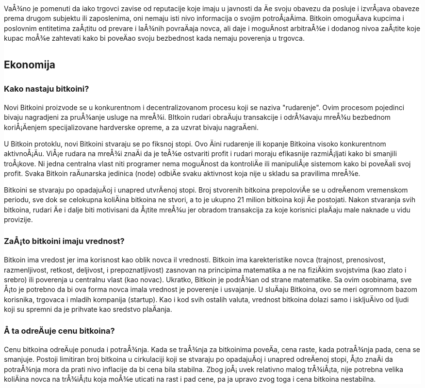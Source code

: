 VaÅ¾no je pomenuti da iako trgovci zavise od reputacije koje imaju u javnosti
da Äe svoju obavezu da posluje i izvrÅ¡ava obaveze prema drugom subjektu ili
zaposlenima, oni nemaju isti nivo informacija o svojim potroÅ¡aÄima. Bitkoin
omoguÄava kupcima i poslovnim entitetima zaÅ¡titu od prevare i laÅ¾nih
povraÄaja novca, ali daje i moguÄnost arbitraÅ¾e i dodanog nivoa zaÅ¡tite
koje kupac moÅ¾e zahtevati kako bi poveÄao svoju bezbednost kada nemaju
poverenja u trgovca.

## Ekonomija

### Kako nastaju bitkoini?

Novi Bitkoini proizvode se u konkurentnom i decentralizovanom procesu koji se
naziva "rudarenje". Ovim procesom pojedinci bivaju nagradjeni za pruÅ¾anje
usluge na mreÅ¾i. BItkoin rudari obraÄuju transakcije i odrÅ¾avaju mreÅ¾u
bezbednom koriÅ¡Äenjem specijalizovane hardverske opreme, a za uzvrat bivaju
nagraÄeni.

U Bitkoin protoklu, novi Bitkoini stvaraju se po fiksnoj stopi. Ovo Äini
rudarenje ili kopanje Bitkoina visoko konkurentnom aktivnoÅ¡Äu. ViÅ¡e rudara
na mreÅ¾i znaÄi da je teÅ¾e ostvariti profit i rudari moraju efikasnije
razmiÅ¡ljati kako bi smanjili troÅ¡kove. Ni jedna centralna vlast niti
programer nema moguÄnost da kontroliÄe ili manipuliÅ¡e sistemom kako bi
poveÄali svoj profit. Svaka Bitkoin raÄunarska jedinica (node) odbiÄe svaku
aktivnost koja nije u skladu sa pravilima mreÅ¾e.

Bitkoini se stvaraju po opadajuÄoj i unapred utvrÄenoj stopi. Broj stvorenih
bitkoina prepoloviÄe se u odreÄenom vremenskom periodu, sve dok se celokupna
koliÄina bitkoina ne stvori, a to je ukupno 21 milion bitkoina koji Äe
postojati. Nakon stvaranja svih bitkoina, rudari Äe i dalje biti motivisani
da Å¡tite mreÅ¾u jer obradom transakcija za koje korisnici plaÄaju male
naknade u vidu provizije.

### ZaÅ¡to bitkoini imaju vrednost?

Bitkoin ima vredost jer ima korisnost kao oblik novca il vrednosti. Bitkoin
ima karekteristike novca (trajnost, prenosivost, razmenljivost, retkost,
deljivost, i prepoznatljivost) zasnovan na principima matematika a ne na
fiziÄkim svojstvima (kao zlato i srebro) ili poverenja u centralnu vlast (kao
novac). Ukratko, Bitkoin je podrÅ¾an od strane matematike. Sa ovim osobinama,
sve Å¡to je potrebno da bi ova forma novca imala vrednost je poverenje i
usvajanje. U sluÄaju Bitkoina, ovo se meri ogromnom bazom korisnika, trgovaca
i mladih kompanija (startup). Kao i kod svih ostalih valuta, vrednost bitkoina
dolazi samo i iskljuÄivo od ljudi koji su spremni da je prihvate kao sredstvo
plaÄanja.

### Å ta odreÄuje cenu bitkoina?

Cenu bitkoina odreÄuje ponuda i potraÅ¾nja. Kada se traÅ¾nja za bitkoinima
poveÄa, cena raste, kada potraÅ¾nja pada, cena se smanjuje. Postoji limitiran
broj bitkoina u cirkulaciji koji se stvaraju po opadajuÄoj i unapred
odreÄenoj stopi, Å¡to znaÄi da potraÅ¾nja mora da prati nivo inflacije da bi
cena bila stabilna. Zbog joÅ¡ uvek relativno malog trÅ¾iÅ¡ta, nije potrebna
velika koliÄina novca na trÅ¾iÅ¡tu koja moÅ¾e uticati na rast i pad cene, pa
ja upravo zvog toga i cena bitkoina nestabilna.
